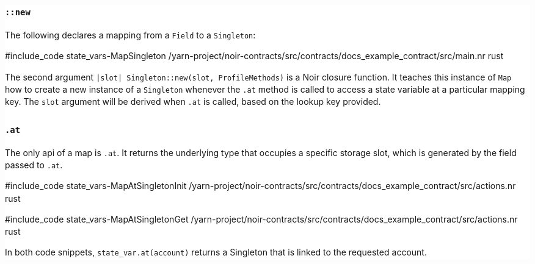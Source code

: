 ### `::new`

The following declares a mapping from a `Field` to a `Singleton`:

#include_code state_vars-MapSingleton /yarn-project/noir-contracts/src/contracts/docs_example_contract/src/main.nr rust

The second argument `|slot| Singleton::new(slot, ProfileMethods)` is a Noir closure function. It teaches this instance of `Map` how to create a new instance of a `Singleton` whenever the `.at` method is called to access a state variable at a particular mapping key. The `slot` argument will be derived when `.at` is called, based on the lookup key provided.

### `.at`

The only api of a map is `.at`. It returns the underlying type that occupies a specific storage slot, which is generated by the field passed to `.at`.

#include_code state_vars-MapAtSingletonInit /yarn-project/noir-contracts/src/contracts/docs_example_contract/src/actions.nr rust

#include_code state_vars-MapAtSingletonGet /yarn-project/noir-contracts/src/contracts/docs_example_contract/src/actions.nr rust

In both code snippets, `state_var.at(account)` returns a Singleton that is linked to the requested account.
